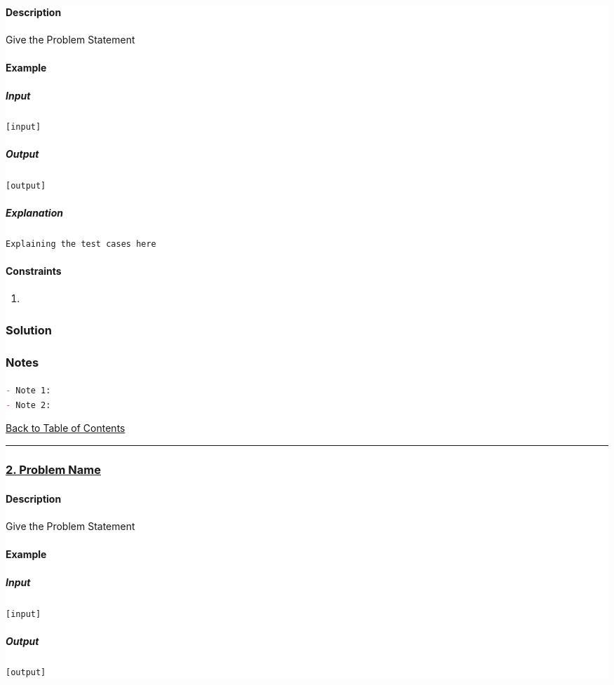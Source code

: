 #### Description

Give the Problem Statement

#### Example

##### Input
```plaintext
[input]
```

##### Output
```plaintext
[output]
```

##### Explanation
```plaintext
Explaining the test cases here
```

#### Constraints

1. 

### Solution

```java

```

### Notes

```markdown
- Note 1: 
- Note 2: 
```

[Back to Table of Contents](#list-of-problems)

---

### [2. Problem Name](https://leetcode.com/problems/problem-name/)

#### Description

Give the Problem Statement

#### Example

##### Input
```plaintext
[input]
```

##### Output
```plaintext
[output]
```
